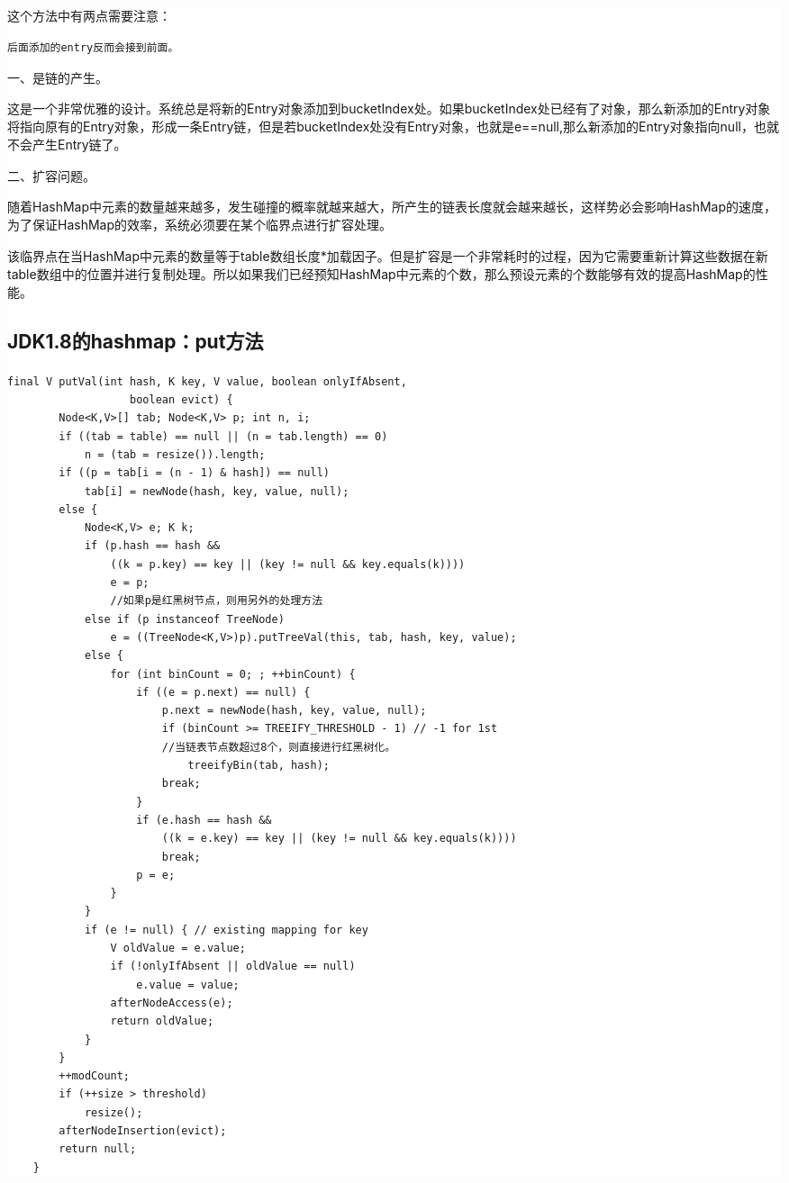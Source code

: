   这个方法中有两点需要注意：

    后面添加的entry反而会接到前面。

  一、是链的产生。
  
  这是一个非常优雅的设计。系统总是将新的Entry对象添加到bucketIndex处。如果bucketIndex处已经有了对象，那么新添加的Entry对象将指向原有的Entry对象，形成一条Entry链，但是若bucketIndex处没有Entry对象，也就是e==null,那么新添加的Entry对象指向null，也就不会产生Entry链了。

  二、扩容问题。

  随着HashMap中元素的数量越来越多，发生碰撞的概率就越来越大，所产生的链表长度就会越来越长，这样势必会影响HashMap的速度，为了保证HashMap的效率，系统必须要在某个临界点进行扩容处理。
  
  该临界点在当HashMap中元素的数量等于table数组长度*加载因子。但是扩容是一个非常耗时的过程，因为它需要重新计算这些数据在新table数组中的位置并进行复制处理。所以如果我们已经预知HashMap中元素的个数，那么预设元素的个数能够有效的提高HashMap的性能。
 
## JDK1.8的hashmap：put方法
    final V putVal(int hash, K key, V value, boolean onlyIfAbsent,
                       boolean evict) {
            Node<K,V>[] tab; Node<K,V> p; int n, i;
            if ((tab = table) == null || (n = tab.length) == 0)
                n = (tab = resize()).length;
            if ((p = tab[i = (n - 1) & hash]) == null)
                tab[i] = newNode(hash, key, value, null);
            else {
                Node<K,V> e; K k;
                if (p.hash == hash &&
                    ((k = p.key) == key || (key != null && key.equals(k))))
                    e = p;
                    //如果p是红黑树节点，则用另外的处理方法
                else if (p instanceof TreeNode)
                    e = ((TreeNode<K,V>)p).putTreeVal(this, tab, hash, key, value);
                else {
                    for (int binCount = 0; ; ++binCount) {
                        if ((e = p.next) == null) {
                            p.next = newNode(hash, key, value, null);
                            if (binCount >= TREEIFY_THRESHOLD - 1) // -1 for 1st
                            //当链表节点数超过8个，则直接进行红黑树化。
                                treeifyBin(tab, hash);
                            break;
                        }
                        if (e.hash == hash &&
                            ((k = e.key) == key || (key != null && key.equals(k))))
                            break;
                        p = e;
                    }
                }
                if (e != null) { // existing mapping for key
                    V oldValue = e.value;
                    if (!onlyIfAbsent || oldValue == null)
                        e.value = value;
                    afterNodeAccess(e);
                    return oldValue;
                }
            }
            ++modCount;
            if (++size > threshold)
                resize();
            afterNodeInsertion(evict);
            return null;
        }
        